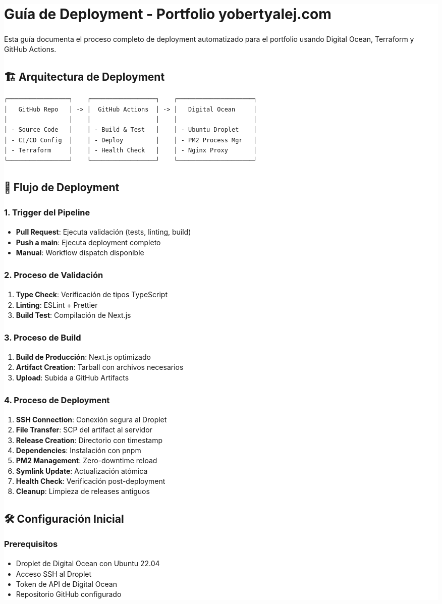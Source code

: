 # Guía de Deployment - Portfolio yobertyalej.com

Esta guía documenta el proceso completo de deployment automatizado para el portfolio usando Digital Ocean, Terraform y GitHub Actions.

## 🏗️ Arquitectura de Deployment

```
┌─────────────────┐    ┌──────────────────┐    ┌─────────────────────┐
│   GitHub Repo   │ -> │  GitHub Actions  │ -> │   Digital Ocean     │
│                 │    │                  │    │                     │
│ - Source Code   │    │ - Build & Test   │    │ - Ubuntu Droplet    │
│ - CI/CD Config  │    │ - Deploy         │    │ - PM2 Process Mgr   │
│ - Terraform     │    │ - Health Check   │    │ - Nginx Proxy       │
└─────────────────┘    └──────────────────┘    └─────────────────────┘
```

## 🎯 Flujo de Deployment

### 1. Trigger del Pipeline
- **Pull Request**: Ejecuta validación (tests, linting, build)
- **Push a main**: Ejecuta deployment completo
- **Manual**: Workflow dispatch disponible

### 2. Proceso de Validación
1. **Type Check**: Verificación de tipos TypeScript
2. **Linting**: ESLint + Prettier
3. **Build Test**: Compilación de Next.js

### 3. Proceso de Build
1. **Build de Producción**: Next.js optimizado
2. **Artifact Creation**: Tarball con archivos necesarios
3. **Upload**: Subida a GitHub Artifacts

### 4. Proceso de Deployment
1. **SSH Connection**: Conexión segura al Droplet
2. **File Transfer**: SCP del artifact al servidor
3. **Release Creation**: Directorio con timestamp
4. **Dependencies**: Instalación con pnpm
5. **PM2 Management**: Zero-downtime reload
6. **Symlink Update**: Actualización atómica
7. **Health Check**: Verificación post-deployment
8. **Cleanup**: Limpieza de releases antiguos

## 🛠️ Configuración Inicial

### Prerequisitos
- Droplet de Digital Ocean con Ubuntu 22.04
- Acceso SSH al Droplet
- Token de API de Digital Ocean
- Repositorio GitHub configurado
